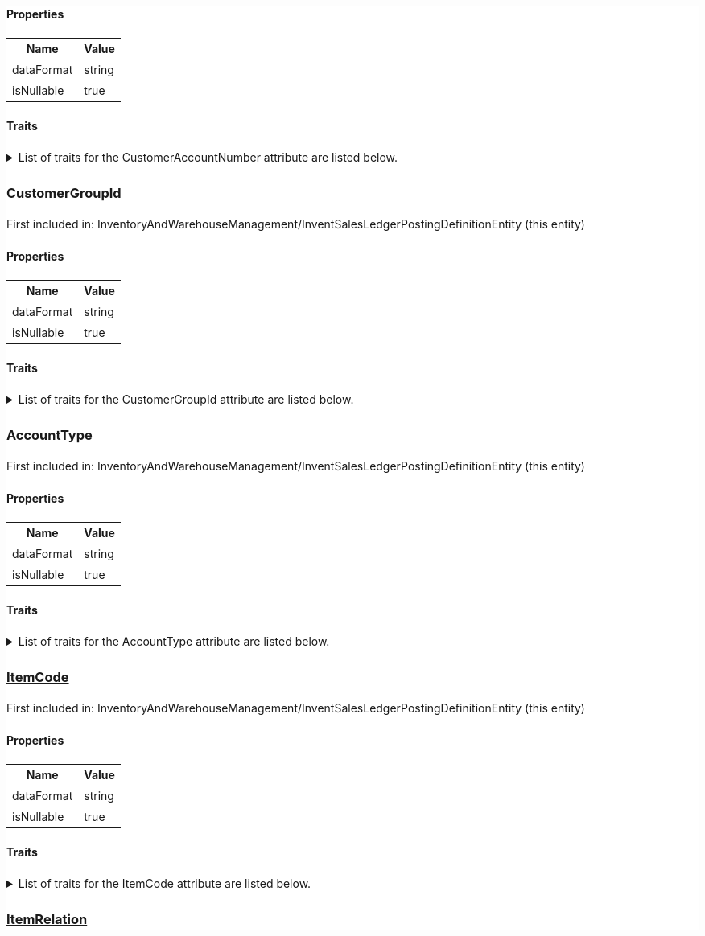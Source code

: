 #### Properties

<table><tr><th>Name</th><th>Value</th></tr><tr><td>dataFormat</td><td>string</td></tr><tr><td>isNullable</td><td>true</td></tr></table>

#### Traits

<details><summary>List of traits for the CustomerAccountNumber attribute are listed below.</summary></details>

### <a href=#CustomerGroupId name="CustomerGroupId">CustomerGroupId</a>

First included in: InventoryAndWarehouseManagement/InventSalesLedgerPostingDefinitionEntity (this entity)  

#### Properties

<table><tr><th>Name</th><th>Value</th></tr><tr><td>dataFormat</td><td>string</td></tr><tr><td>isNullable</td><td>true</td></tr></table>

#### Traits

<details><summary>List of traits for the CustomerGroupId attribute are listed below.</summary></details>

### <a href=#AccountType name="AccountType">AccountType</a>

First included in: InventoryAndWarehouseManagement/InventSalesLedgerPostingDefinitionEntity (this entity)  

#### Properties

<table><tr><th>Name</th><th>Value</th></tr><tr><td>dataFormat</td><td>string</td></tr><tr><td>isNullable</td><td>true</td></tr></table>

#### Traits

<details><summary>List of traits for the AccountType attribute are listed below.</summary></details>

### <a href=#ItemCode name="ItemCode">ItemCode</a>

First included in: InventoryAndWarehouseManagement/InventSalesLedgerPostingDefinitionEntity (this entity)  

#### Properties

<table><tr><th>Name</th><th>Value</th></tr><tr><td>dataFormat</td><td>string</td></tr><tr><td>isNullable</td><td>true</td></tr></table>

#### Traits

<details><summary>List of traits for the ItemCode attribute are listed below.</summary></details>

### <a href=#ItemRelation name="ItemRelation">ItemRelation</a>
